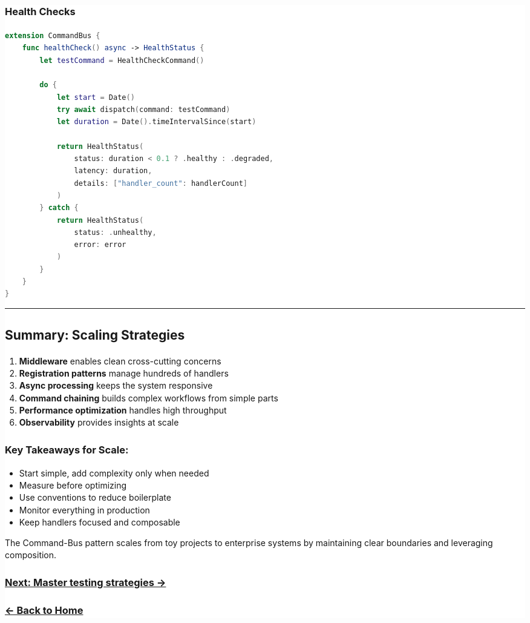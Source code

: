 
### Health Checks
```swift
extension CommandBus {
    func healthCheck() async -> HealthStatus {
        let testCommand = HealthCheckCommand()
        
        do {
            let start = Date()
            try await dispatch(command: testCommand)
            let duration = Date().timeIntervalSince(start)
            
            return HealthStatus(
                status: duration < 0.1 ? .healthy : .degraded,
                latency: duration,
                details: ["handler_count": handlerCount]
            )
        } catch {
            return HealthStatus(
                status: .unhealthy,
                error: error
            )
        }
    }
}
```

---

## Summary: Scaling Strategies

1. **Middleware** enables clean cross-cutting concerns
2. **Registration patterns** manage hundreds of handlers
3. **Async processing** keeps the system responsive
4. **Command chaining** builds complex workflows from simple parts
5. **Performance optimization** handles high throughput
6. **Observability** provides insights at scale

### Key Takeaways for Scale:
- Start simple, add complexity only when needed
- Measure before optimizing
- Use conventions to reduce boilerplate
- Monitor everything in production
- Keep handlers focused and composable

The Command-Bus pattern scales from toy projects to enterprise systems by maintaining clear boundaries and leveraging composition.

### [Next: Master testing strategies →](06-TestingTheBus.md)

### [← Back to Home](README.md)